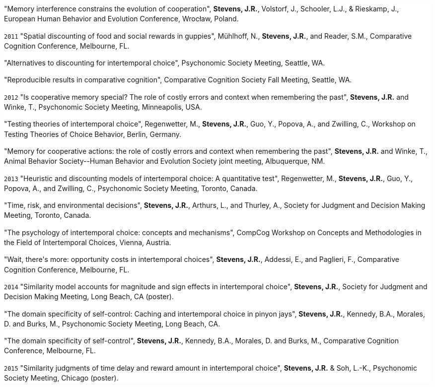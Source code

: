  "Memory interference constrains the evolution of cooperation",
**Stevens, J.R.**, Volstorf, J., Schooler, L.J., & Rieskamp, J.,
European Human Behavior and Evolution Conference, Wrocław, Poland.

`2011` "Spatial discounting of food and social rewards in guppies",
Mühlhoff, N., **Stevens, J.R.**, and Reader, S.M., Comparative Cognition
Conference, Melbourne, FL.

 "Alternatives to discounting for intertemporal choice", Psychonomic
Society Meeting, Seattle, WA.

 "Reproducible results in comparative cognition", Comparative
Cognition Society Fall Meeting, Seattle, WA.

`2012` "Is cooperative memory special? The role of costly errors and
context when remembering the past", **Stevens, J.R.** and Winke, T.,
Psychonomic Society Meeting, Minneapolis, USA.

 "Testing theories of intertemporal choice", Regenwetter, M.,
**Stevens, J.R.**, Guo, Y., Popova, A., and Zwilling, C., Workshop on
Testing Theories of Choice Behavior, Berlin, Germany.

 "Memory for cooperative actions: the role of costly errors and
context when remembering the past", **Stevens, J.R.** and Winke, T.,
Animal Behavior Society--Human Behavior and Evolution Society joint
meeting, Albuquerque, NM.

`2013` "Heuristic and discounting models of intertemporal choice: A
quantitative test", Regenwetter, M., **Stevens, J.R.**, Guo, Y., Popova,
A., and Zwilling, C., Psychonomic Society Meeting, Toronto, Canada.

 "Time, risk, and environmental decisions", **Stevens, J.R.**,
Arthurs, L., and Thurley, A., Society for Judgment and Decision Making
Meeting, Toronto, Canada.

 "The psychology of intertemporal choice: concepts and mechanisms",
CompCog Workshop on Concepts and Methodologies in the Field of
Intertemporal Choices, Vienna, Austria.

 "Wait, there's more: opportunity costs in intertemporal choices",
**Stevens, J.R.**, Addessi, E., and Paglieri, F., Comparative Cognition
Conference, Melbourne, FL.

`2014` "Similarity model accounts for magnitude and sign effects in
intertemporal choice", **Stevens, J.R.**, Society for Judgment and
Decision Making Meeting, Long Beach, CA (poster).

 "The domain specificity of self-control: Caching and intertemporal
choice in pinyon jays", **Stevens, J.R.**, Kennedy, B.A., Morales, D.
and Burks, M., Psychonomic Society Meeting, Long Beach, CA.

 "The domain specificity of self-control", **Stevens, J.R.**,
Kennedy, B.A., Morales, D. and Burks, M., Comparative Cognition
Conference, Melbourne, FL.

`2015` "Similarity judgments of time delay and reward amount in
intertemporal choice", **Stevens, J.R.** & Soh, L.-K., Psychonomic
Society Meeting, Chicago (poster).
